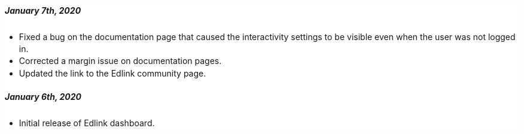 ##### January 7th, 2020

- Fixed a bug on the documentation page that caused the interactivity settings to be visible even when the user was not logged in.
- Corrected a margin issue on documentation pages.
- Updated the link to the Edlink community page.

##### January 6th, 2020

- Initial release of Edlink dashboard.
